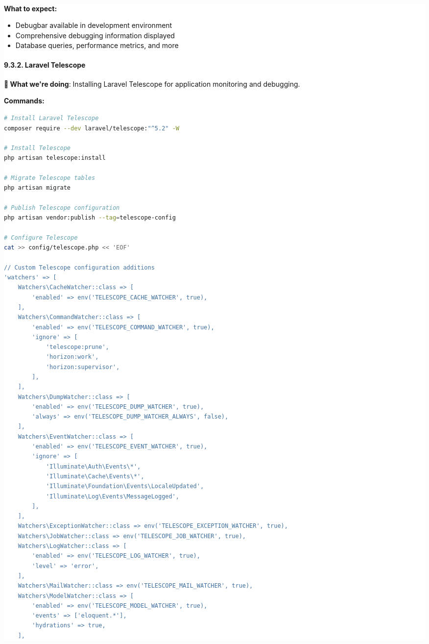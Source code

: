 
**What to expect:**
- Debugbar available in development environment
- Comprehensive debugging information displayed
- Database queries, performance metrics, and more

#### 9.3.2. Laravel Telescope

**🎪 What we're doing**: Installing Laravel Telescope for application monitoring and debugging.

**Commands:**
```bash
# Install Laravel Telescope
composer require --dev laravel/telescope:"^5.2" -W

# Install Telescope
php artisan telescope:install

# Migrate Telescope tables
php artisan migrate

# Publish Telescope configuration
php artisan vendor:publish --tag=telescope-config

# Configure Telescope
cat >> config/telescope.php << 'EOF'

// Custom Telescope configuration additions
'watchers' => [
    Watchers\CacheWatcher::class => [
        'enabled' => env('TELESCOPE_CACHE_WATCHER', true),
    ],
    Watchers\CommandWatcher::class => [
        'enabled' => env('TELESCOPE_COMMAND_WATCHER', true),
        'ignore' => [
            'telescope:prune',
            'horizon:work',
            'horizon:supervisor',
        ],
    ],
    Watchers\DumpWatcher::class => [
        'enabled' => env('TELESCOPE_DUMP_WATCHER', true),
        'always' => env('TELESCOPE_DUMP_WATCHER_ALWAYS', false),
    ],
    Watchers\EventWatcher::class => [
        'enabled' => env('TELESCOPE_EVENT_WATCHER', true),
        'ignore' => [
            'Illuminate\Auth\Events\*',
            'Illuminate\Cache\Events\*',
            'Illuminate\Foundation\Events\LocaleUpdated',
            'Illuminate\Log\Events\MessageLogged',
        ],
    ],
    Watchers\ExceptionWatcher::class => env('TELESCOPE_EXCEPTION_WATCHER', true),
    Watchers\JobWatcher::class => env('TELESCOPE_JOB_WATCHER', true),
    Watchers\LogWatcher::class => [
        'enabled' => env('TELESCOPE_LOG_WATCHER', true),
        'level' => 'error',
    ],
    Watchers\MailWatcher::class => env('TELESCOPE_MAIL_WATCHER', true),
    Watchers\ModelWatcher::class => [
        'enabled' => env('TELESCOPE_MODEL_WATCHER', true),
        'events' => ['eloquent.*'],
        'hydrations' => true,
    ],
```